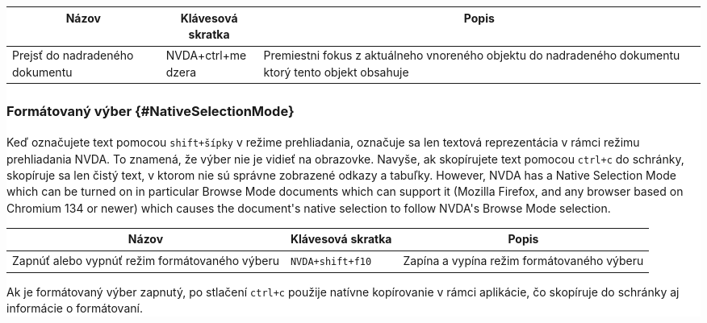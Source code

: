 
| Názov |Klávesová skratka |Popis|
|---|---|---|
|Prejsť do nadradeného dokumentu |NVDA+ctrl+medzera |Premiestni fokus z aktuálneho vnoreného objektu do nadradeného dokumentu ktorý tento objekt obsahuje|



### Formátovaný výber {#NativeSelectionMode}

Keď označujete text pomocou `shift+šípky` v režime prehliadania, označuje sa len textová reprezentácia v rámci režimu prehliadania NVDA.
To znamená, že výber nie je vidieť na obrazovke. Navyše, ak skopírujete text pomocou `ctrl+c` do schránky, skopíruje sa len čistý text, v ktorom nie sú správne zobrazené odkazy a tabuľky.
However, NVDA has a Native Selection Mode which can be turned on in particular Browse Mode documents which can support it (Mozilla Firefox, and any browser based on Chromium 134 or newer) which causes the document's native selection to follow NVDA's Browse Mode selection.



| Názov |Klávesová skratka |Popis|
|---|---|---|
|Zapnúť alebo vypnúť režim formátovaného výberu |`NVDA+shift+f10` |Zapína a vypína režim formátovaného výberu|



Ak je formátovaný výber zapnutý, po stlačení `ctrl+c` použije natívne kopírovanie v rámci aplikácie, čo skopíruje do schránky aj informácie o formátovaní.
